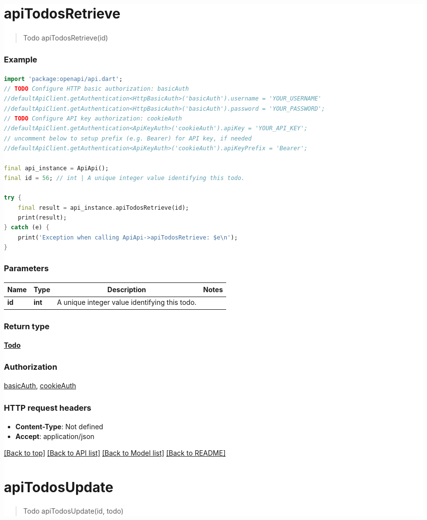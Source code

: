 # **apiTodosRetrieve**
> Todo apiTodosRetrieve(id)



### Example
```dart
import 'package:openapi/api.dart';
// TODO Configure HTTP basic authorization: basicAuth
//defaultApiClient.getAuthentication<HttpBasicAuth>('basicAuth').username = 'YOUR_USERNAME'
//defaultApiClient.getAuthentication<HttpBasicAuth>('basicAuth').password = 'YOUR_PASSWORD';
// TODO Configure API key authorization: cookieAuth
//defaultApiClient.getAuthentication<ApiKeyAuth>('cookieAuth').apiKey = 'YOUR_API_KEY';
// uncomment below to setup prefix (e.g. Bearer) for API key, if needed
//defaultApiClient.getAuthentication<ApiKeyAuth>('cookieAuth').apiKeyPrefix = 'Bearer';

final api_instance = ApiApi();
final id = 56; // int | A unique integer value identifying this todo.

try {
    final result = api_instance.apiTodosRetrieve(id);
    print(result);
} catch (e) {
    print('Exception when calling ApiApi->apiTodosRetrieve: $e\n');
}
```

### Parameters

Name | Type | Description  | Notes
------------- | ------------- | ------------- | -------------
 **id** | **int**| A unique integer value identifying this todo. | 

### Return type

[**Todo**](Todo.md)

### Authorization

[basicAuth](../README.md#basicAuth), [cookieAuth](../README.md#cookieAuth)

### HTTP request headers

 - **Content-Type**: Not defined
 - **Accept**: application/json

[[Back to top]](#) [[Back to API list]](../README.md#documentation-for-api-endpoints) [[Back to Model list]](../README.md#documentation-for-models) [[Back to README]](../README.md)

# **apiTodosUpdate**
> Todo apiTodosUpdate(id, todo)
